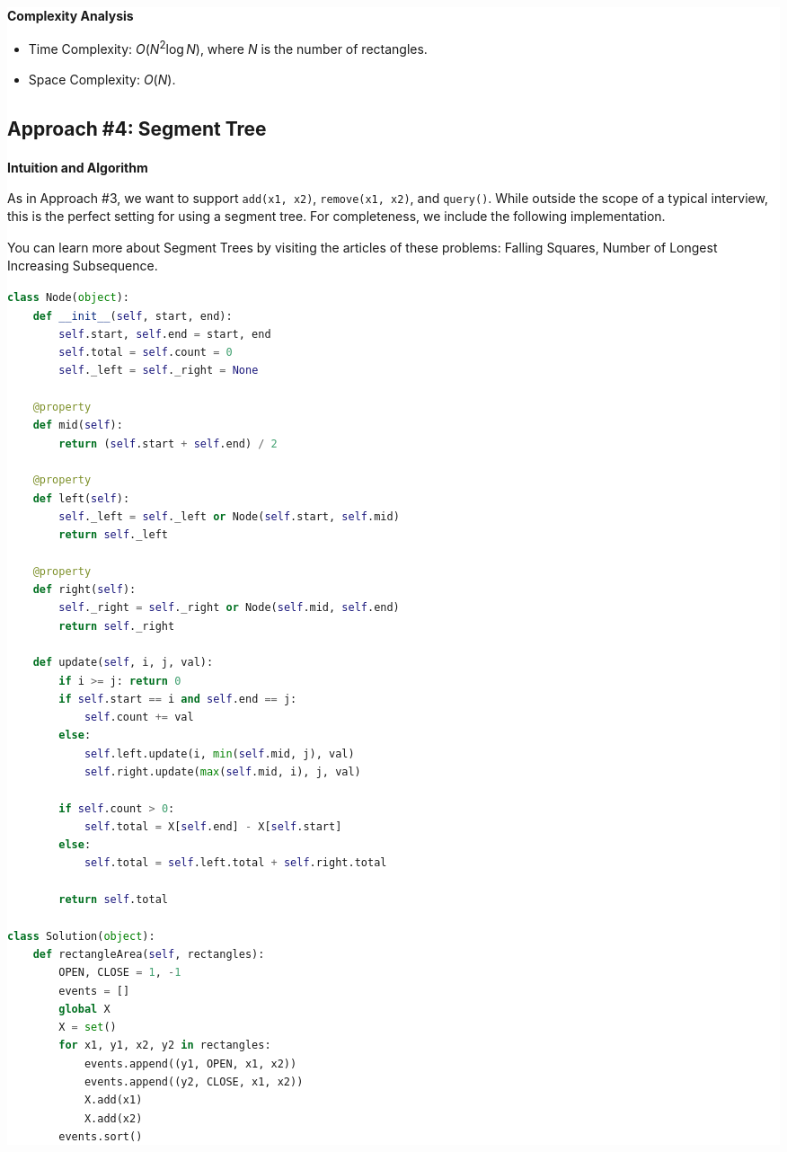 **Complexity Analysis**

* Time Complexity: $O(N^2 \log N)$, where $N$ is the number of rectangles.

* Space Complexity: $O(N)$.

## Approach #4: Segment Tree
**Intuition and Algorithm**

As in Approach #3, we want to support `add(x1, x2)`, `remove(x1, x2)`, and `query()`. While outside the scope of a typical interview, this is the perfect setting for using a segment tree. For completeness, we include the following implementation.

You can learn more about Segment Trees by visiting the articles of these problems: Falling Squares, Number of Longest Increasing Subsequence.

```python
class Node(object):
    def __init__(self, start, end):
        self.start, self.end = start, end
        self.total = self.count = 0
        self._left = self._right = None

    @property
    def mid(self):
        return (self.start + self.end) / 2

    @property
    def left(self):
        self._left = self._left or Node(self.start, self.mid)
        return self._left

    @property
    def right(self):
        self._right = self._right or Node(self.mid, self.end)
        return self._right

    def update(self, i, j, val):
        if i >= j: return 0
        if self.start == i and self.end == j:
            self.count += val
        else:
            self.left.update(i, min(self.mid, j), val)
            self.right.update(max(self.mid, i), j, val)

        if self.count > 0:
            self.total = X[self.end] - X[self.start]
        else:
            self.total = self.left.total + self.right.total

        return self.total

class Solution(object):
    def rectangleArea(self, rectangles):
        OPEN, CLOSE = 1, -1
        events = []
        global X
        X = set()
        for x1, y1, x2, y2 in rectangles:
            events.append((y1, OPEN, x1, x2))
            events.append((y2, CLOSE, x1, x2))
            X.add(x1)
            X.add(x2)
        events.sort()

```